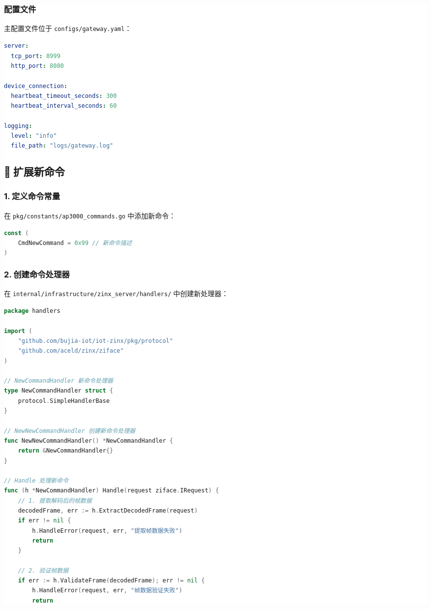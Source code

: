 ### 配置文件

主配置文件位于 `configs/gateway.yaml`：

```yaml
server:
  tcp_port: 8999
  http_port: 8080
  
device_connection:
  heartbeat_timeout_seconds: 300
  heartbeat_interval_seconds: 60
  
logging:
  level: "info"
  file_path: "logs/gateway.log"
```

## 🔧 扩展新命令

### 1. 定义命令常量

在 `pkg/constants/ap3000_commands.go` 中添加新命令：

```go
const (
    CmdNewCommand = 0x99 // 新命令描述
)
```

### 2. 创建命令处理器

在 `internal/infrastructure/zinx_server/handlers/` 中创建新处理器：

```go
package handlers

import (
    "github.com/bujia-iot/iot-zinx/pkg/protocol"
    "github.com/aceld/zinx/ziface"
)

// NewCommandHandler 新命令处理器
type NewCommandHandler struct {
    protocol.SimpleHandlerBase
}

// NewNewCommandHandler 创建新命令处理器
func NewNewCommandHandler() *NewCommandHandler {
    return &NewCommandHandler{}
}

// Handle 处理新命令
func (h *NewCommandHandler) Handle(request ziface.IRequest) {
    // 1. 提取解码后的帧数据
    decodedFrame, err := h.ExtractDecodedFrame(request)
    if err != nil {
        h.HandleError(request, err, "提取帧数据失败")
        return
    }

    // 2. 验证帧数据
    if err := h.ValidateFrame(decodedFrame); err != nil {
        h.HandleError(request, err, "帧数据验证失败")
        return
```